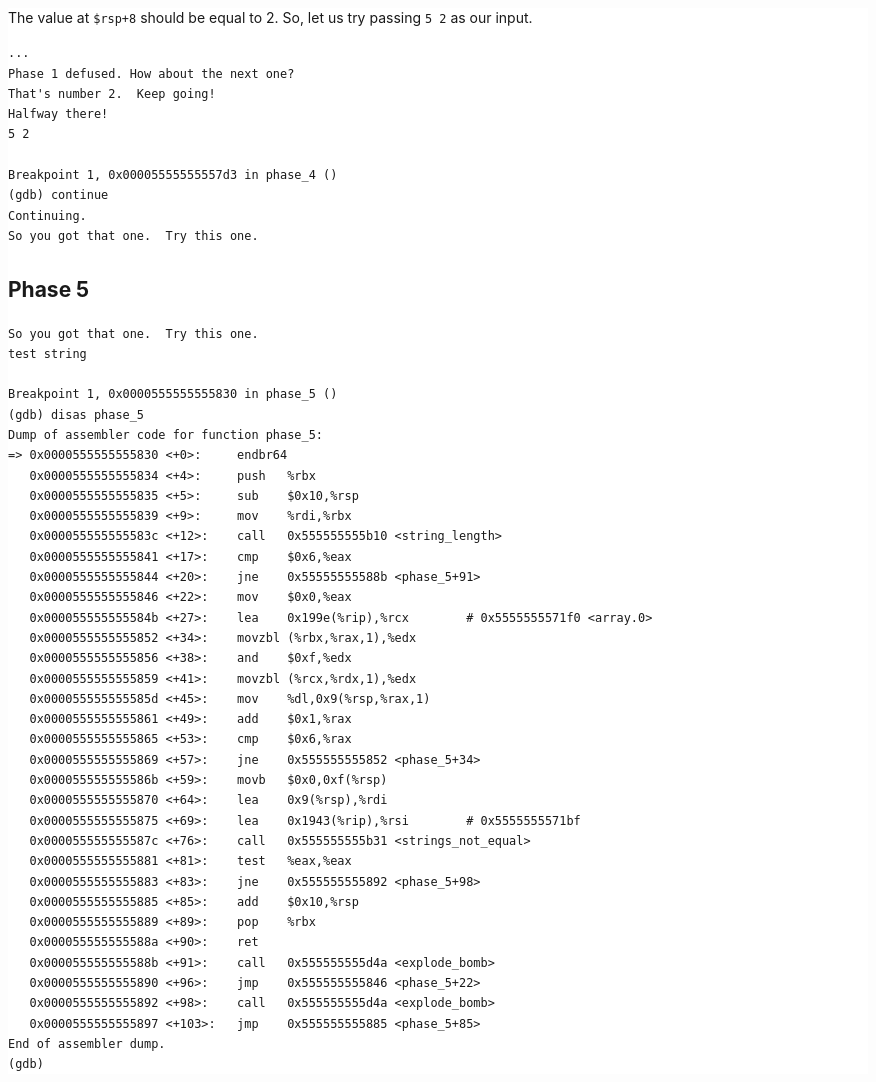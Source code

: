 The value at `$rsp+8` should be equal to 2. So, let us try passing `5 2` as our input.

```shell
...
Phase 1 defused. How about the next one?
That's number 2.  Keep going!
Halfway there!
5 2

Breakpoint 1, 0x00005555555557d3 in phase_4 ()
(gdb) continue
Continuing.
So you got that one.  Try this one.
```

## Phase 5

```shell
So you got that one.  Try this one.
test string

Breakpoint 1, 0x0000555555555830 in phase_5 ()
(gdb) disas phase_5
Dump of assembler code for function phase_5:
=> 0x0000555555555830 <+0>:     endbr64 
   0x0000555555555834 <+4>:     push   %rbx
   0x0000555555555835 <+5>:     sub    $0x10,%rsp
   0x0000555555555839 <+9>:     mov    %rdi,%rbx
   0x000055555555583c <+12>:    call   0x555555555b10 <string_length>
   0x0000555555555841 <+17>:    cmp    $0x6,%eax
   0x0000555555555844 <+20>:    jne    0x55555555588b <phase_5+91>
   0x0000555555555846 <+22>:    mov    $0x0,%eax
   0x000055555555584b <+27>:    lea    0x199e(%rip),%rcx        # 0x5555555571f0 <array.0>
   0x0000555555555852 <+34>:    movzbl (%rbx,%rax,1),%edx
   0x0000555555555856 <+38>:    and    $0xf,%edx
   0x0000555555555859 <+41>:    movzbl (%rcx,%rdx,1),%edx
   0x000055555555585d <+45>:    mov    %dl,0x9(%rsp,%rax,1)
   0x0000555555555861 <+49>:    add    $0x1,%rax
   0x0000555555555865 <+53>:    cmp    $0x6,%rax
   0x0000555555555869 <+57>:    jne    0x555555555852 <phase_5+34>
   0x000055555555586b <+59>:    movb   $0x0,0xf(%rsp)
   0x0000555555555870 <+64>:    lea    0x9(%rsp),%rdi
   0x0000555555555875 <+69>:    lea    0x1943(%rip),%rsi        # 0x5555555571bf
   0x000055555555587c <+76>:    call   0x555555555b31 <strings_not_equal>
   0x0000555555555881 <+81>:    test   %eax,%eax
   0x0000555555555883 <+83>:    jne    0x555555555892 <phase_5+98>
   0x0000555555555885 <+85>:    add    $0x10,%rsp
   0x0000555555555889 <+89>:    pop    %rbx
   0x000055555555588a <+90>:    ret    
   0x000055555555588b <+91>:    call   0x555555555d4a <explode_bomb>
   0x0000555555555890 <+96>:    jmp    0x555555555846 <phase_5+22>
   0x0000555555555892 <+98>:    call   0x555555555d4a <explode_bomb>
   0x0000555555555897 <+103>:   jmp    0x555555555885 <phase_5+85>
End of assembler dump.
(gdb) 
```
